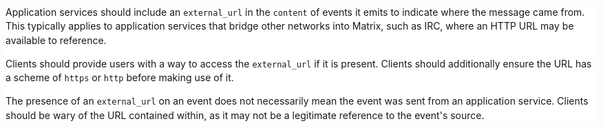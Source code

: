 Application services should include an `external_url` in the `content`
of events it emits to indicate where the message came from. This
typically applies to application services that bridge other networks
into Matrix, such as IRC, where an HTTP URL may be available to
reference.

Clients should provide users with a way to access the `external_url` if
it is present. Clients should additionally ensure the URL has a scheme
of `https` or `http` before making use of it.

The presence of an `external_url` on an event does not necessarily mean
the event was sent from an application service. Clients should be wary
of the URL contained within, as it may not be a legitimate reference to
the event's source.
